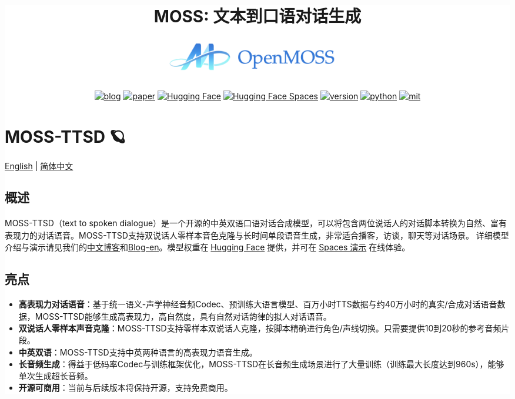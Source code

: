 <div align="center">
    <h1>
    MOSS: 文本到口语对话生成
    </h1>
    <p>
    <img src="asset/OpenMOSS_logo.png" alt="OpenMOSS Logo" width="300">
    <p>
    </p>
    <a href="https://www.open-moss.com/cn/moss-ttsd/"><img src="https://img.shields.io/badge/博客-阅读更多-green" alt="blog"></a>
    <a href="https://www.open-moss.com/en/moss-ttsd/"><img src="https://img.shields.io/badge/Paper-Coming%20Soon-orange" alt="paper"></a>
    <a href="https://huggingface.co/fnlp/MOSS-TTSD-v0.5"><img src="https://img.shields.io/badge/%F0%9F%A4%97%20Hugging%20Face-模型页-yellow" alt="Hugging Face"></a>
    <a href="https://huggingface.co/spaces/fnlp/MOSS-TTSD"><img src="https://img.shields.io/badge/%F0%9F%A4%97%20Hugging%20Face-Spaces-blue" alt="Hugging Face Spaces"></a>
    <a href="https://github.com/"><img src="https://img.shields.io/badge/Python-3.10+-orange" alt="version"></a>
    <a href="https://github.com/OpenMOSS/MOSS-TTSD"><img src="https://img.shields.io/badge/PyTorch-2.0+-brightgreen" alt="python"></a>
    <a href="https://github.com/OpenMOSS/MOSS-TTSD"><img src="https://img.shields.io/badge/License-Apache%202.0-blue.svg" alt="mit"></a>
</div>

# MOSS-TTSD 🪐

[English](README.md) | [简体中文](README_zh.md)

## 概述

MOSS-TTSD（text to spoken dialogue）是一个开源的中英双语口语对话合成模型，可以将包含两位说话人的对话脚本转换为自然、富有表现力的对话语音。MOSS-TTSD支持双说话人零样本音色克隆与长时间单段语音生成，非常适合播客，访谈，聊天等对话场景。
详细模型介绍与演示请见我们的[中文博客](https://www.open-moss.com/cn/moss-ttsd/)和[Blog-en](https://www.open-moss.com/en/moss-ttsd/)。模型权重在 [Hugging Face](https://huggingface.co/fnlp/MOSS-TTSD-v0.5) 提供，并可在 [Spaces 演示](https://huggingface.co/spaces/fnlp/MOSS-TTSD) 在线体验。

## 亮点

- **高表现力对话语音**：基于统一语义-声学神经音频Codec、预训练大语言模型、百万小时TTS数据与约40万小时的真实/合成对话语音数据，MOSS-TTSD能够生成高表现力，高自然度，具有自然对话韵律的拟人对话语音。
- **双说话人零样本声音克隆**：MOSS-TTSD支持零样本双说话人克隆，按脚本精确进行角色/声线切换。只需要提供10到20秒的参考音频片段。
- **中英双语**：MOSS-TTSD支持中英两种语言的高表现力语音生成。
- **长音频生成**：得益于低码率Codec与训练框架优化，MOSS-TTSD在长音频生成场景进行了大量训练（训练最大长度达到960s），能够单次生成超长音频。
- **开源可商用**：当前与后续版本将保持开源，支持免费商用。
